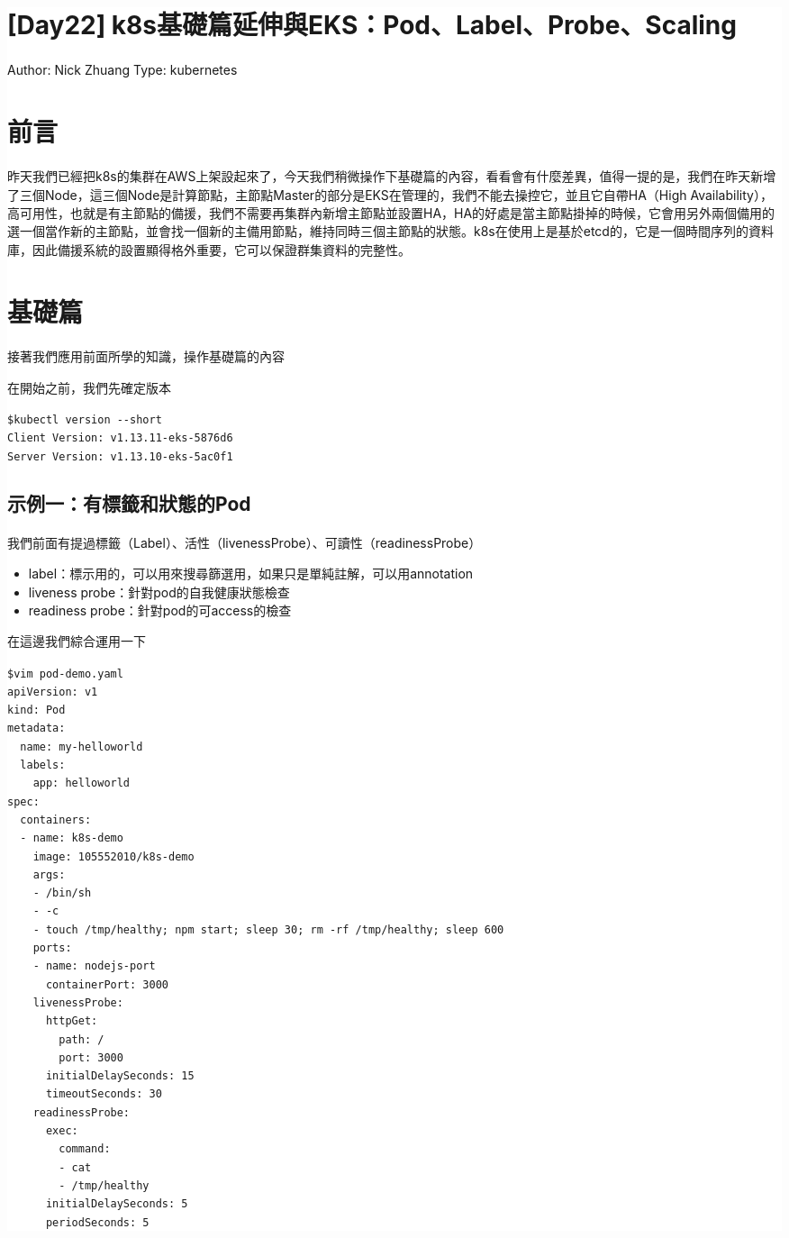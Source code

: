 # [Day22] k8s基礎篇延伸與EKS：Pod、Label、Probe、Scaling

Author: Nick Zhuang
Type: kubernetes

# 前言

昨天我們已經把k8s的集群在AWS上架設起來了，今天我們稍微操作下基礎篇的內容，看看會有什麼差異，值得一提的是，我們在昨天新增了三個Node，這三個Node是計算節點，主節點Master的部分是EKS在管理的，我們不能去操控它，並且它自帶HA（High Availability），高可用性，也就是有主節點的備援，我們不需要再集群內新增主節點並設置HA，HA的好處是當主節點掛掉的時候，它會用另外兩個備用的選一個當作新的主節點，並會找一個新的主備用節點，維持同時三個主節點的狀態。k8s在使用上是基於etcd的，它是一個時間序列的資料庫，因此備援系統的設置顯得格外重要，它可以保證群集資料的完整性。

# 基礎篇

接著我們應用前面所學的知識，操作基礎篇的內容

在開始之前，我們先確定版本

    $kubectl version --short
    Client Version: v1.13.11-eks-5876d6
    Server Version: v1.13.10-eks-5ac0f1

## 示例一：有標籤和狀態的Pod

我們前面有提過標籤（Label）、活性（livenessProbe）、可讀性（readinessProbe）

- label：標示用的，可以用來搜尋篩選用，如果只是單純註解，可以用annotation
- liveness probe：針對pod的自我健康狀態檢查
- readiness probe：針對pod的可access的檢查

在這邊我們綜合運用一下

    $vim pod-demo.yaml
    apiVersion: v1
    kind: Pod
    metadata:
      name: my-helloworld
      labels:
        app: helloworld
    spec:
      containers:
      - name: k8s-demo
        image: 105552010/k8s-demo
        args:
        - /bin/sh
        - -c
        - touch /tmp/healthy; npm start; sleep 30; rm -rf /tmp/healthy; sleep 600
        ports:
        - name: nodejs-port
          containerPort: 3000
        livenessProbe:
          httpGet:
            path: /
            port: 3000
          initialDelaySeconds: 15
          timeoutSeconds: 30
        readinessProbe:
          exec:
            command:
            - cat
            - /tmp/healthy
          initialDelaySeconds: 5
          periodSeconds: 5
